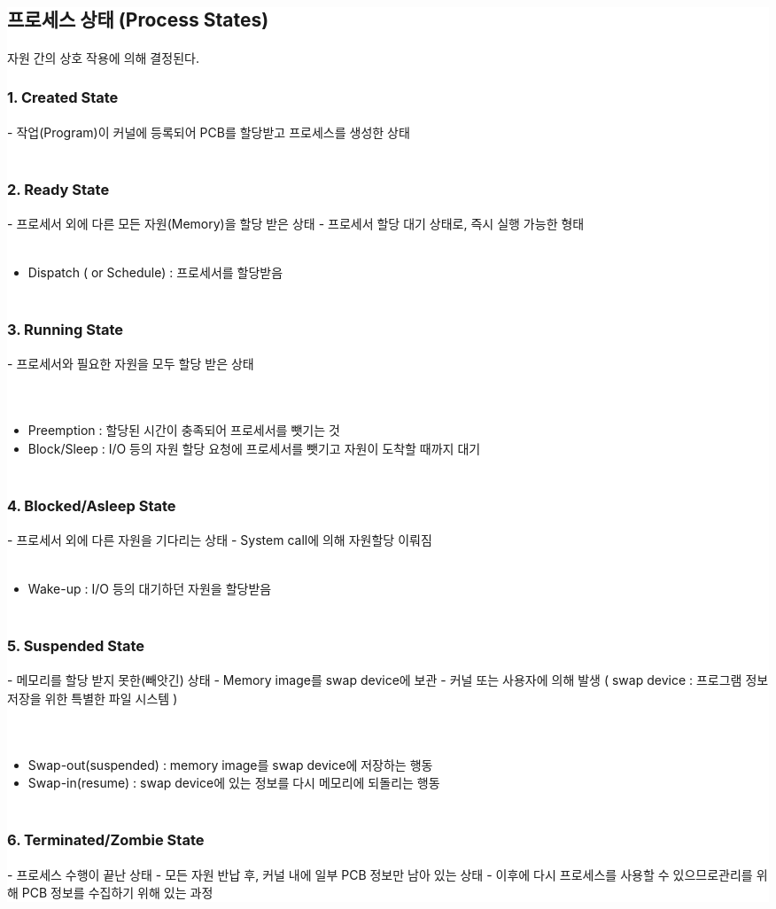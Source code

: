 ## 프로세스 상태 (Process States)
자원 간의 상호 작용에 의해 결정된다.
<br>

<h3>1. Created State</h3>
  - 작업(Program)이 커널에 등록되어 PCB를 할당받고 프로세스를 생성한 상태
<img src="https://github.com/SSAFY11thDaejeon7/cs_study/assets/91451735/d5735f0d-79f1-4313-87dc-673e5ebaced6" width="400px;" alt=""/>
<br><br>

<h3>2. Ready State</h3>
  - 프로세서 외에 다른 모든 자원(Memory)을 할당 받은 상태
  - 프로세서 할당 대기 상태로, 즉시 실행 가능한 형태
<img src="https://github.com/SSAFY11thDaejeon7/cs_study/assets/91451735/51b00d1a-b84e-4ad3-9133-97a67163214d" width="400px;" alt=""/>
<br><br>

  - Dispatch ( or Schedule) : 프로세서를 할당받음
<br><br>

<h3>3. Running State </h3>
  - 프로세서와 필요한 자원을 모두 할당 받은 상태
  <br>
<img src="https://github.com/SSAFY11thDaejeon7/cs_study/assets/91451735/c4836d96-17f3-43db-b0f8-d84400ce3599" width="400px;" alt=""/>
<br><br>

  - Preemption : 할당된 시간이 충족되어 프로세서를 뺏기는 것
  - Block/Sleep : I/O 등의 자원 할당 요청에 프로세서를 뺏기고 자원이 도착할 때까지 대기
<br><br>

<h3>4. Blocked/Asleep State</h3>
  - 프로세서 외에 다른 자원을 기다리는 상태
  - System call에 의해 자원할당 이뤄짐
<img src="https://github.com/SSAFY11thDaejeon7/cs_study/assets/91451735/bf8c2b60-5a0e-4d78-b079-fe186f9f9dbe" width="400px;" alt=""/>
<br><br>

  - Wake-up : I/O 등의 대기하던 자원을 할당받음
<br><br>

<h3>5. Suspended State</h3>
  - 메모리를 할당 받지 못한(빼앗긴) 상태
  - Memory image를 swap device에 보관
  - 커널 또는 사용자에 의해 발생
  ( swap device : 프로그램 정보 저장을 위한 특별한 파일 시스템 )
  <br>
  
<img src="https://github.com/SSAFY11thDaejeon7/cs_study/assets/91451735/a47b8b34-fab9-4669-b7b3-18271ea414ab" width="400px;" alt=""/>
<br><br>

  - Swap-out(suspended) : memory image를 swap device에 저장하는 행동
  - Swap-in(resume) : swap device에 있는 정보를 다시 메모리에 되돌리는 행동
<br><br>

<h3>6. Terminated/Zombie State</h3>
  - 프로세스 수행이 끝난 상태
  - 모든 자원 반납 후, 커널 내에 일부 PCB 정보만 남아 있는 상태
    - 이후에 다시 프로세스를 사용할 수 있으므로관리를 위해 PCB 정보를 수집하기 위해 있는 과정
<br>
